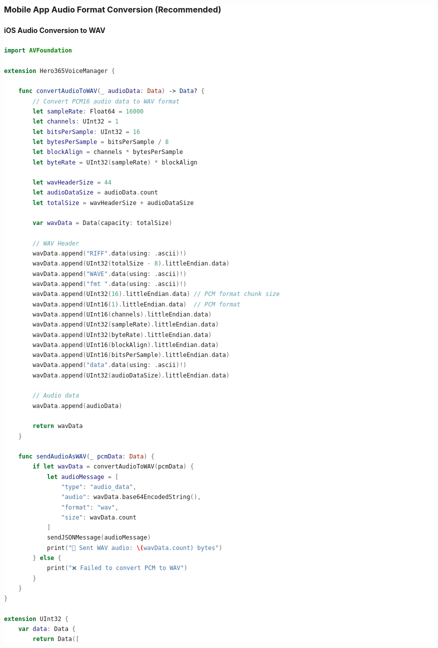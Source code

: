 ### Mobile App Audio Format Conversion (Recommended)

#### iOS Audio Conversion to WAV

```swift
import AVFoundation

extension Hero365VoiceManager {
    
    func convertAudioToWAV(_ audioData: Data) -> Data? {
        // Convert PCM16 audio data to WAV format
        let sampleRate: Float64 = 16000
        let channels: UInt32 = 1
        let bitsPerSample: UInt32 = 16
        let bytesPerSample = bitsPerSample / 8
        let blockAlign = channels * bytesPerSample
        let byteRate = UInt32(sampleRate) * blockAlign
        
        let wavHeaderSize = 44
        let audioDataSize = audioData.count
        let totalSize = wavHeaderSize + audioDataSize
        
        var wavData = Data(capacity: totalSize)
        
        // WAV Header
        wavData.append("RIFF".data(using: .ascii)!)
        wavData.append(UInt32(totalSize - 8).littleEndian.data)
        wavData.append("WAVE".data(using: .ascii)!)
        wavData.append("fmt ".data(using: .ascii)!)
        wavData.append(UInt32(16).littleEndian.data) // PCM format chunk size
        wavData.append(UInt16(1).littleEndian.data)  // PCM format
        wavData.append(UInt16(channels).littleEndian.data)
        wavData.append(UInt32(sampleRate).littleEndian.data)
        wavData.append(UInt32(byteRate).littleEndian.data)
        wavData.append(UInt16(blockAlign).littleEndian.data)
        wavData.append(UInt16(bitsPerSample).littleEndian.data)
        wavData.append("data".data(using: .ascii)!)
        wavData.append(UInt32(audioDataSize).littleEndian.data)
        
        // Audio data
        wavData.append(audioData)
        
        return wavData
    }
    
    func sendAudioAsWAV(_ pcmData: Data) {
        if let wavData = convertAudioToWAV(pcmData) {
            let audioMessage = [
                "type": "audio_data",
                "audio": wavData.base64EncodedString(),
                "format": "wav",
                "size": wavData.count
            ]
            sendJSONMessage(audioMessage)
            print("🎤 Sent WAV audio: \(wavData.count) bytes")
        } else {
            print("❌ Failed to convert PCM to WAV")
        }
    }
}

extension UInt32 {
    var data: Data {
        return Data([
```